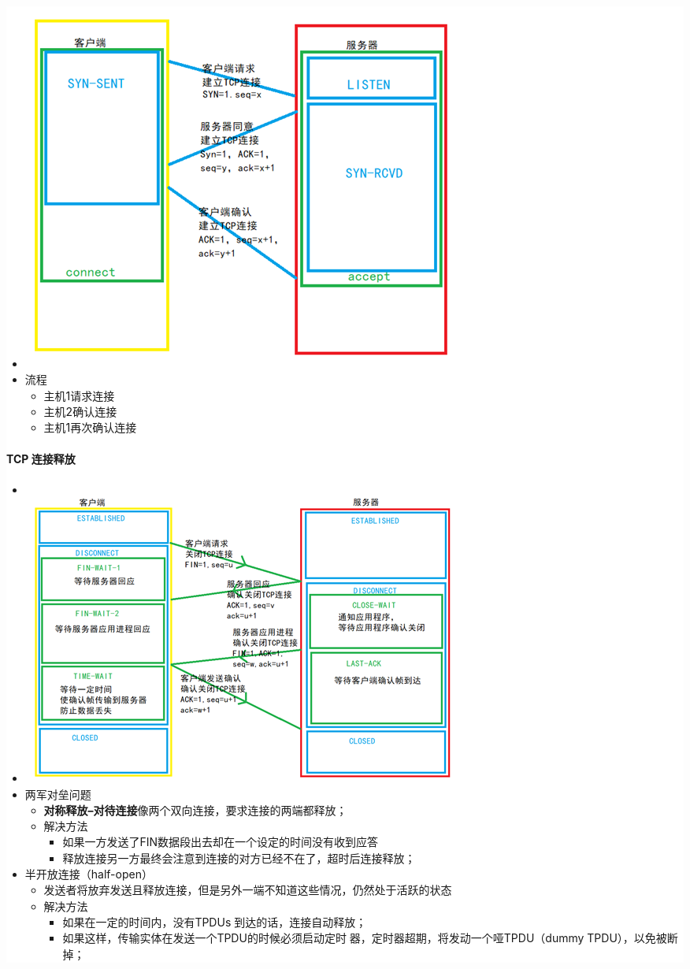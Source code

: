   - ![image-20200106205057831](README.assets/image-20200106205057831.png)
- 流程
  - 主机1请求连接
  - 主机2确认连接
  - 主机1再次确认连接

#### TCP 连接释放

- 
- ![image-20200106205111186](README.assets/image-20200106205111186.png)
- 两军对垒问题
  - **对称释放–对待连接**像两个双向连接，要求连接的两端都释放；
  - 解决方法
    - 如果一方发送了FIN数据段出去却在一个设定的时间没有收到应答
    - 释放连接另一方最终会注意到连接的对方已经不在了，超时后连接释放；
- 半开放连接（half-open）
  - 发送者将放弃发送且释放连接，但是另外一端不知道这些情况，仍然处于活跃的状态
  - 解决方法
    - 如果在一定的时间内，没有TPDUs 到达的话，连接自动释放；
    - 如果这样，传输实体在发送一个TPDU的时候必须启动定时 器，定时器超期，将发动一个哑TPDU（dummy TPDU），以免被断掉；
